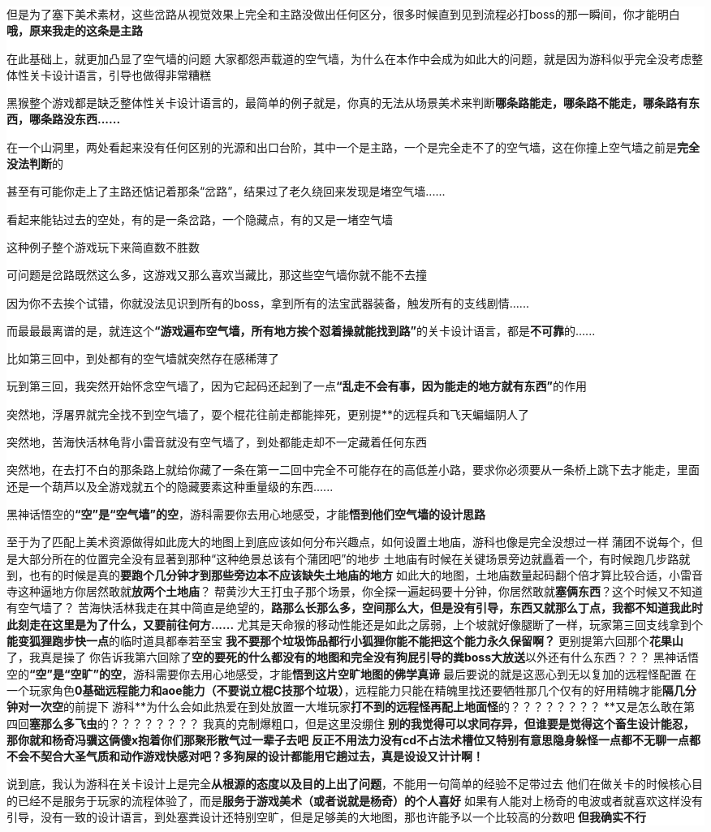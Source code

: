 但是为了塞下美术素材，这些岔路从视觉效果上完全和主路没做出任何区分，很多时候直到见到流程必打boss的那一瞬间，你才能明白
<strong>哦，原来我走的这条是主路</strong>

在此基础上，就更加凸显了空气墙的问题
大家都怨声载道的空气墙，为什么在本作中会成为如此大的问题，就是因为游科似乎完全没考虑整体性关卡设计语言，引导也做得非常糟糕

黑猴整个游戏都是缺乏整体性关卡设计语言的，最简单的例子就是，你真的无法从场景美术来判断<strong>哪条路能走，哪条路不能走，哪条路有东西，哪条路没东西......</strong>

在一个山洞里，两处看起来没有任何区别的光源和出口台阶，其中一个是主路，一个是完全走不了的空气墙，这在你撞上空气墙之前是<strong>完全没法判断</strong>的

甚至有可能你走上了主路还惦记着那条“岔路”，结果过了老久绕回来发现是堵空气墙......

看起来能钻过去的空处，有的是一条岔路，一个隐藏点，有的又是一堵空气墙

这种例子整个游戏玩下来简直数不胜数

可问题是岔路既然这么多，这游戏又那么喜欢当藏比，那这些空气墙你就不能不去撞

因为你不去挨个试错，你就没法见识到所有的boss，拿到所有的法宝武器装备，触发所有的支线剧情......

而最最最离谱的是，就连这个<strong>“游戏遍布空气墙，所有地方挨个怼着操就能找到路”</strong>的关卡设计语言，都是<strong>不可靠</strong>的......

比如第三回中，到处都有的空气墙就突然存在感稀薄了

玩到第三回，我突然开始怀念空气墙了，因为它起码还起到了一点<strong>“乱走不会有事，因为能走的地方就有东西”</strong>的作用

突然地，浮屠界就完全找不到空气墙了，耍个棍花往前走都能摔死，更别提**的远程兵和飞天蝙蝠阴人了

突然地，苦海快活林龟背小雷音就没有空气墙了，到处都能走却不一定藏着任何东西

突然地，在去打不白的那条路上就给你藏了一条在第一二回中完全不可能存在的高低差小路，要求你必须要从一条桥上跳下去才能走，里面还是一个葫芦以及全游戏就五个的隐藏要素这种重量级的东西......

黑神话悟空的<strong>“空”是“空气墙”的空</strong>，游科需要你去用心地感受，才能<strong>悟到他们空气墙的设计思路</strong>

至于为了匹配上美术资源做得如此庞大的地图上到底应该如何分布兴趣点，如何设置土地庙，游科也像是完全没想过一样
蒲团不说每个，但是大部分所在的位置完全没有显著到那种“这种绝景总该有个蒲团吧”的地步
土地庙有时候在关键场景旁边就矗着一个，有时候跑几步路就到，也有的时候是真的<strong>要跑个几分钟才到那些旁边本不应该缺失土地庙的地方</strong>
如此大的地图，土地庙数量起码翻个倍才算比较合适，小雷音寺这种逼地方你居然敢就<strong>放两个土地庙</strong>？
帮黄沙大王打虫子那个场景，你全探一遍起码要十分钟，你居然敢就<strong>塞俩东西</strong>？这个时候又不知道有空气墙了？
苦海快活林我走在其中简直是绝望的，<strong>路那么长那么多，空间那么大，但是没有引导，东西又就那么丁点，我都不知道我此时此刻走在这里是为了什么，又要前往何方......</strong>
尤其是天命猴的移动性能还是如此之孱弱，上个坡就好像腿断了一样，玩家第三回支线拿到个<strong>能变狐狸跑步快一点</strong>的临时道具都奉若至宝
<strong>我不要那个垃圾饰品都行小狐狸你能不能把这个能力永久保留啊？</strong>
更别提第六回那个<strong>花果山</strong>了，我真是操了
你告诉我第六回除了<strong>空的要死的什么都没有的地图和完全没有狗屁引导的粪boss大放送</strong>以外还有什么东西？？？
黑神话悟空的<strong>“空”是“空旷”的空</strong>，游科需要你去用心地感受，才能<strong>悟到这片空旷地图的佛学真谛</strong>
<strong>
</strong>
最后要说的就是这恶心到无以复加的远程怪配置
在一个玩家角色<strong>0基础远程能力和aoe能力（不要说立棍C技那个垃圾）</strong>，远程能力只能在精魄里找还要牺牲那几个仅有的好用精魄才能<strong>隔几分钟对一次空</strong>的前提下
游科**为什么会如此热爱在到处放置一大堆玩家<strong>打不到的远程怪再配上地面怪</strong>的？？？？？？？？
**又是怎么敢在第四回<strong>塞那么多飞虫</strong>的？？？？？？？？
我真的克制爆粗口，但是这里没绷住
<strong>别的我觉得可以求同存异，但谁要是觉得这个畜生设计能忍，那你就和杨奇冯骥这俩傻x抱着你们那聚形散气过一辈子去吧</strong>
<strong>反正不用法力没有cd不占法术槽位又特别有意思隐身躲怪一点都不无聊一点都不会不契合大圣气质和动作游戏快感对吧？多狗屎的设计都能用它趟过去，真是设设又计计啊！</strong>

说到底，我认为游科在关卡设计上是完全<strong>从根源的态度以及目的上出了问题</strong>，不能用一句简单的经验不足带过去
他们在做关卡的时候核心目的已经不是服务于玩家的流程体验了，而是<strong>服务于游戏美术（或者说就是杨奇）的个人喜好</strong>
如果有人能对上杨奇的电波或者就喜欢这样没有引导，没有一致的设计语言，到处塞粪设计还特别空旷，但是足够美的大地图，那也许能予以一个比较高的分数吧
<strong>但我确实不行</strong>
